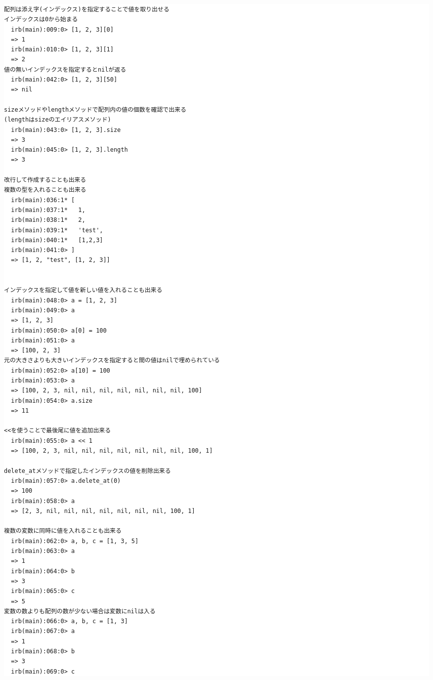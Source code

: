     配列は添え字(インデックス)を指定することで値を取り出せる
    インデックスは0から始まる
      irb(main):009:0> [1, 2, 3][0]
      => 1
      irb(main):010:0> [1, 2, 3][1]
      => 2
    値の無いインデックスを指定するとnilが返る
      irb(main):042:0> [1, 2, 3][50]
      => nil

    sizeメソッドやlengthメソッドで配列内の値の個数を確認で出来る
    (lengthはsizeのエイリアスメソッド)
      irb(main):043:0> [1, 2, 3].size
      => 3
      irb(main):045:0> [1, 2, 3].length
      => 3

    改行して作成することも出来る
    複数の型を入れることも出来る
      irb(main):036:1* [
      irb(main):037:1*   1,
      irb(main):038:1*   2,
      irb(main):039:1*   'test',
      irb(main):040:1*   [1,2,3]
      irb(main):041:0> ]
      => [1, 2, "test", [1, 2, 3]]


    インデックスを指定して値を新しい値を入れることも出来る
      irb(main):048:0> a = [1, 2, 3]
      irb(main):049:0> a
      => [1, 2, 3]
      irb(main):050:0> a[0] = 100
      irb(main):051:0> a
      => [100, 2, 3]
    元の大きさよりも大きいインデックスを指定すると間の値はnilで埋められている
      irb(main):052:0> a[10] = 100
      irb(main):053:0> a
      => [100, 2, 3, nil, nil, nil, nil, nil, nil, nil, 100]
      irb(main):054:0> a.size
      => 11

    <<を使うことで最後尾に値を追加出来る
      irb(main):055:0> a << 1
      => [100, 2, 3, nil, nil, nil, nil, nil, nil, nil, 100, 1]

    delete_atメソッドで指定したインデックスの値を削除出来る
      irb(main):057:0> a.delete_at(0)
      => 100
      irb(main):058:0> a
      => [2, 3, nil, nil, nil, nil, nil, nil, nil, 100, 1]

    複数の変数に同時に値を入れることも出来る
      irb(main):062:0> a, b, c = [1, 3, 5]
      irb(main):063:0> a
      => 1
      irb(main):064:0> b
      => 3
      irb(main):065:0> c
      => 5
    変数の数よりも配列の数が少ない場合は変数にnilは入る
      irb(main):066:0> a, b, c = [1, 3]
      irb(main):067:0> a
      => 1
      irb(main):068:0> b
      => 3
      irb(main):069:0> c